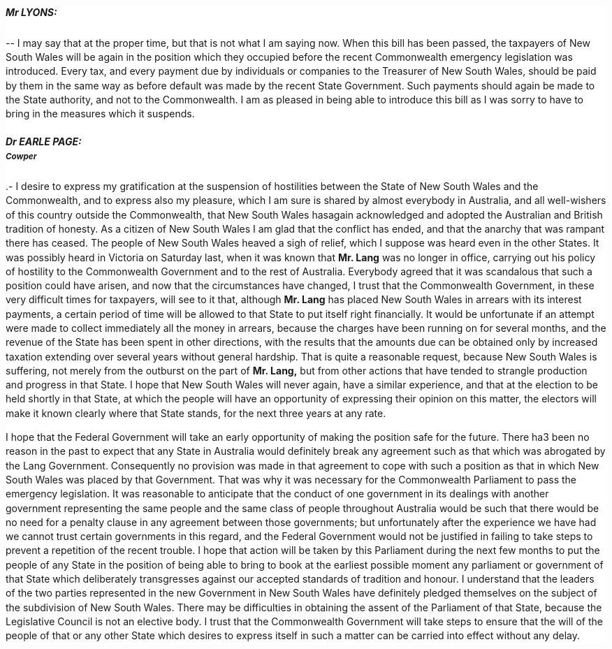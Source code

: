 ##### Mr LYONS:

-- I may say that at the proper time, but that is not what I am saying now. When this bill has been passed, the taxpayers of New South Wales will be again in the position which they occupied before the recent Commonwealth emergency legislation was introduced. Every tax, and every payment due by individuals or companies to the Treasurer of New South Wales, should be paid by them in the same way as before default was made by the recent State Government. Such payments should again be made to the State authority, and not to the Commonwealth. I am as pleased in being able to introduce this bill as I was sorry to have to bring in the measures which it suspends. 

##### Dr EARLE PAGE:<br><small class="text-muted">Cowper</small>

.- I desire to express my gratification at the suspension of hostilities between the State of New South Wales and the Commonwealth, and to express also my pleasure, which I am sure is shared by almost everybody in Australia, and all well-wishers of this country outside the Commonwealth, that New South Wales hasagain acknowledged and adopted the Australian and British tradition of honesty. As a citizen of New South Wales I am glad that the conflict has ended, and that the anarchy that was rampant there has ceased. The people of New South Wales heaved a sigh of relief, which I suppose was heard even in the other States. It was possibly heard in Victoria on Saturday last, when it was known that  **Mr. Lang**  was no longer in office, carrying out his policy of hostility to the Commonwealth Government and to the rest of Australia. Everybody agreed that it was scandalous that such a position could have arisen, and now that the circumstances have changed, I trust that the Commonwealth Government, in these very difficult times for taxpayers, will see to it that, although  **Mr. Lang**  has placed New South Wales in arrears with its interest payments, a certain period of time will be allowed to that State to put itself right financially. It would be unfortunate if an attempt were made to collect immediately all the money in arrears, because the charges have been running on for several months, and the revenue of the State has been spent in other directions, with the results that the amounts due can be obtained only by increased taxation extending over several years without general hardship. That is quite a reasonable request, because New South Wales is suffering, not merely from the outburst on the part of  **Mr. Lang,**  but from other actions that have tended to strangle production and progress in that State. I hope that New South Wales will never again, have a similar experience, and that at the election to be held shortly in that State, at which the people will have an opportunity of expressing their opinion on this matter, the electors will make it known clearly where that State stands, for the next three years at any rate. 

I hope that the Federal Government will take an early opportunity of making the position safe for the future. There  ha3  been no reason in the past to expect that any State in Australia would definitely break any agreement such as that which was abrogated by the Lang Government. Consequently no provision was made in that agreement to cope with such a position as that in which New South Wales was placed by that Government. That was why it was necessary for the Commonwealth Parliament to pass the emergency legislation. It was reasonable to anticipate that the conduct of one government in its dealings with another government representing the same people and the same class of people throughout Australia would be such that there would be no need for a penalty clause in any agreement between those governments; but unfortunately after the experience we have had we cannot trust certain governments in this regard, and the Federal Government would not be justified in failing to take steps to prevent  a  repetition of the recent trouble. I hope that action will be taken by this Parliament during the next few months to put the people of any State in the position of being able to bring to book at the earliest possible moment any parliament or government of that State which deliberately transgresses against our accepted standards of tradition and honour. I understand that the leaders of the two parties represented in the new Government in New South Wales have definitely pledged themselves on the subject of the subdivision of New South Wales. There may be difficulties in obtaining the assent of the Parliament of that State, because the Legislative Council is not an elective body. I trust that the Commonwealth Government will take steps to ensure that the will of the people of that or any other State which desires to express itself in such a matter can be carried into effect without any delay. 
